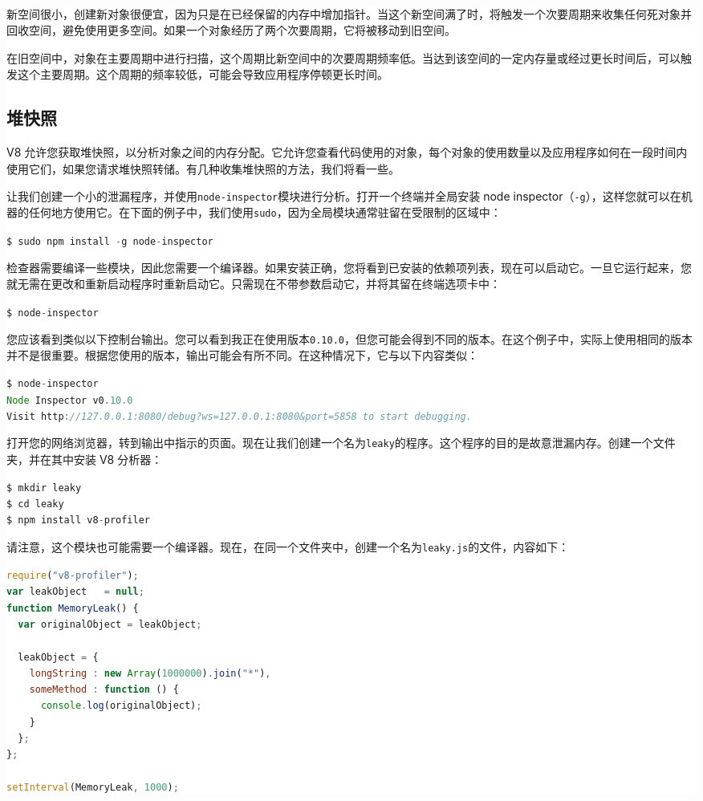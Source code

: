 新空间很小，创建新对象很便宜，因为只是在已经保留的内存中增加指针。当这个新空间满了时，将触发一个次要周期来收集任何死对象并回收空间，避免使用更多空间。如果一个对象经历了两个次要周期，它将被移动到旧空间。

在旧空间中，对象在主要周期中进行扫描，这个周期比新空间中的次要周期频率低。当达到该空间的一定内存量或经过更长时间后，可以触发这个主要周期。这个周期的频率较低，可能会导致应用程序停顿更长时间。

## 堆快照

V8 允许您获取堆快照，以分析对象之间的内存分配。它允许您查看代码使用的对象，每个对象的使用数量以及应用程序如何在一段时间内使用它们，如果您请求堆快照转储。有几种收集堆快照的方法，我们将看一些。

让我们创建一个小的泄漏程序，并使用`node-inspector`模块进行分析。打开一个终端并全局安装 node inspector（`-g`），这样您就可以在机器的任何地方使用它。在下面的例子中，我们使用`sudo`，因为全局模块通常驻留在受限制的区域中：

```js
$ sudo npm install -g node-inspector

```

检查器需要编译一些模块，因此您需要一个编译器。如果安装正确，您将看到已安装的依赖项列表，现在可以启动它。一旦它运行起来，您就无需在更改和重新启动程序时重新启动它。只需现在不带参数启动它，并将其留在终端选项卡中：

```js
$ node-inspector

```

您应该看到类似以下控制台输出。您可以看到我正在使用版本`0.10.0`，但您可能会得到不同的版本。在这个例子中，实际上使用相同的版本并不是很重要。根据您使用的版本，输出可能会有所不同。在这种情况下，它与以下内容类似：

```js
$ node-inspector
Node Inspector v0.10.0
Visit http://127.0.0.1:8080/debug?ws=127.0.0.1:8080&port=5858 to start debugging.

```

打开您的网络浏览器，转到输出中指示的页面。现在让我们创建一个名为`leaky`的程序。这个程序的目的是故意泄漏内存。创建一个文件夹，并在其中安装 V8 分析器：

```js
$ mkdir leaky
$ cd leaky
$ npm install v8-profiler

```

请注意，这个模块也可能需要一个编译器。现在，在同一个文件夹中，创建一个名为`leaky.js`的文件，内容如下：

```js
require("v8-profiler");
var leakObject   = null;
function MemoryLeak() {
  var originalObject = leakObject;

  leakObject = {
    longString : new Array(1000000).join("*"),
    someMethod : function () {
      console.log(originalObject);
    }
  };
};

setInterval(MemoryLeak, 1000);
```
